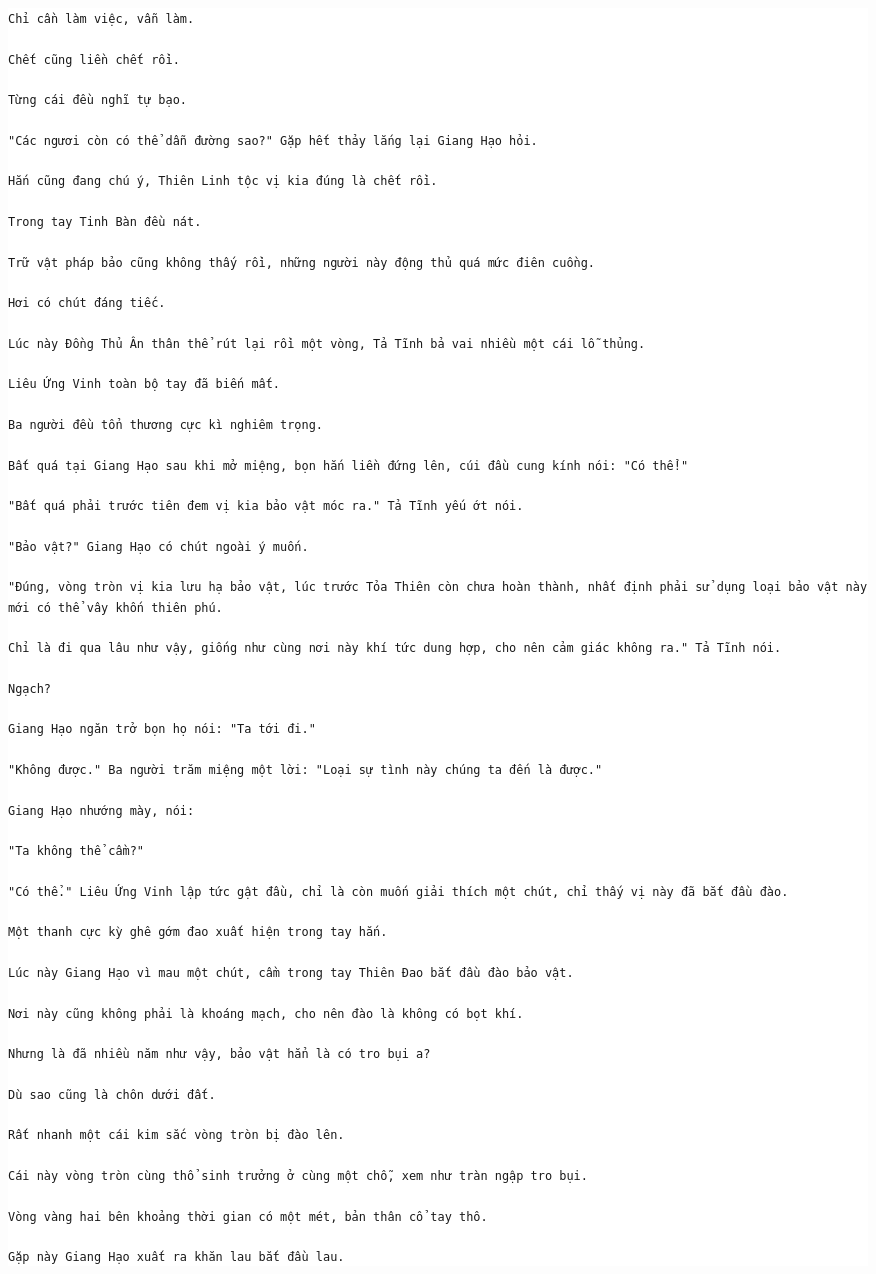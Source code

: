 	Chỉ cần làm việc, vẫn làm.

	Chết cũng liền chết rồi.

	Từng cái đều nghĩ tự bạo.

	"Các ngươi còn có thể dẫn đường sao?" Gặp hết thảy lắng lại Giang Hạo hỏi.

	Hắn cũng đang chú ý, Thiên Linh tộc vị kia đúng là chết rồi.

	Trong tay Tinh Bàn đều nát.

	Trữ vật pháp bảo cũng không thấy rồi, những người này động thủ quá mức điên cuồng.

	Hơi có chút đáng tiếc.

	Lúc này Đồng Thủ Ân thân thể rút lại rồi một vòng, Tả Tĩnh bả vai nhiều một cái lỗ thủng.

	Liêu Ứng Vinh toàn bộ tay đã biến mất.

	Ba người đều tổn thương cực kì nghiêm trọng.

	Bất quá tại Giang Hạo sau khi mở miệng, bọn hắn liền đứng lên, cúi đầu cung kính nói: "Có thể!"

	"Bất quá phải trước tiên đem vị kia bảo vật móc ra." Tả Tĩnh yếu ớt nói.

	"Bảo vật?" Giang Hạo có chút ngoài ý muốn.

	"Đúng, vòng tròn vị kia lưu hạ bảo vật, lúc trước Tỏa Thiên còn chưa hoàn thành, nhất định phải sử dụng loại bảo vật này mới có thể vây khốn thiên phú.

	Chỉ là đi qua lâu như vậy, giống như cùng nơi này khí tức dung hợp, cho nên cảm giác không ra." Tả Tĩnh nói.

	Ngạch?

	Giang Hạo ngăn trở bọn họ nói: "Ta tới đi."

	"Không được." Ba người trăm miệng một lời: "Loại sự tình này chúng ta đến là được."

	Giang Hạo nhướng mày, nói:

	"Ta không thể cầm?"

	"Có thể." Liêu Ứng Vinh lập tức gật đầu, chỉ là còn muốn giải thích một chút, chỉ thấy vị này đã bắt đầu đào.

	Một thanh cực kỳ ghê gớm đao xuất hiện trong tay hắn.

	Lúc này Giang Hạo vì mau một chút, cầm trong tay Thiên Đao bắt đầu đào bảo vật.

	Nơi này cũng không phải là khoáng mạch, cho nên đào là không có bọt khí.

	Nhưng là đã nhiều năm như vậy, bảo vật hẳn là có tro bụi a?

	Dù sao cũng là chôn dưới đất.

	Rất nhanh một cái kim sắc vòng tròn bị đào lên.

	Cái này vòng tròn cùng thổ sinh trưởng ở cùng một chỗ, xem như tràn ngập tro bụi.

	Vòng vàng hai bên khoảng thời gian có một mét, bản thân cổ tay thô.

	Gặp này Giang Hạo xuất ra khăn lau bắt đầu lau.
